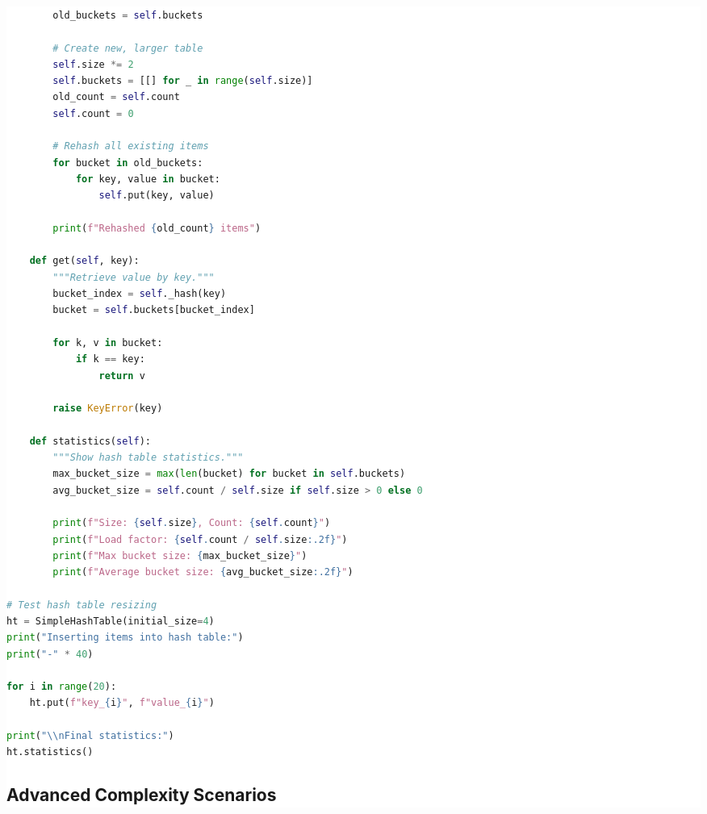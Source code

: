 ```python
        old_buckets = self.buckets
        
        # Create new, larger table
        self.size *= 2
        self.buckets = [[] for _ in range(self.size)]
        old_count = self.count
        self.count = 0
        
        # Rehash all existing items
        for bucket in old_buckets:
            for key, value in bucket:
                self.put(key, value)
        
        print(f"Rehashed {old_count} items")
    
    def get(self, key):
        """Retrieve value by key."""
        bucket_index = self._hash(key)
        bucket = self.buckets[bucket_index]
        
        for k, v in bucket:
            if k == key:
                return v
        
        raise KeyError(key)
    
    def statistics(self):
        """Show hash table statistics."""
        max_bucket_size = max(len(bucket) for bucket in self.buckets)
        avg_bucket_size = self.count / self.size if self.size > 0 else 0
        
        print(f"Size: {self.size}, Count: {self.count}")
        print(f"Load factor: {self.count / self.size:.2f}")
        print(f"Max bucket size: {max_bucket_size}")
        print(f"Average bucket size: {avg_bucket_size:.2f}")

# Test hash table resizing
ht = SimpleHashTable(initial_size=4)
print("Inserting items into hash table:")
print("-" * 40)

for i in range(20):
    ht.put(f"key_{i}", f"value_{i}")

print("\\nFinal statistics:")
ht.statistics()
```

## Advanced Complexity Scenarios
